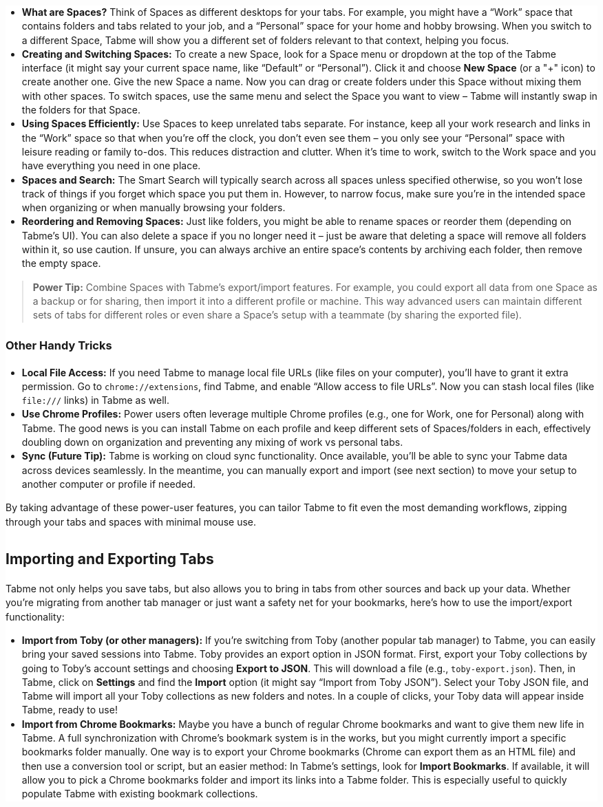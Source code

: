 * **What are Spaces?** Think of Spaces as different desktops for your tabs. For example, you might have a “Work” space that contains folders and tabs related to your job, and a “Personal” space for your home and hobby browsing. When you switch to a different Space, Tabme will show you a different set of folders relevant to that context, helping you focus.
* **Creating and Switching Spaces:** To create a new Space, look for a Space menu or dropdown at the top of the Tabme interface (it might say your current space name, like “Default” or “Personal”). Click it and choose **New Space** (or a "+" icon) to create another one. Give the new Space a name. Now you can drag or create folders under this Space without mixing them with other spaces. To switch spaces, use the same menu and select the Space you want to view – Tabme will instantly swap in the folders for that Space.
* **Using Spaces Efficiently:** Use Spaces to keep unrelated tabs separate. For instance, keep all your work research and links in the “Work” space so that when you’re off the clock, you don’t even see them – you only see your “Personal” space with leisure reading or family to-dos. This reduces distraction and clutter. When it’s time to work, switch to the Work space and you have everything you need in one place.
* **Spaces and Search:** The Smart Search will typically search across all spaces unless specified otherwise, so you won’t lose track of things if you forget which space you put them in. However, to narrow focus, make sure you’re in the intended space when organizing or when manually browsing your folders.
* **Reordering and Removing Spaces:** Just like folders, you might be able to rename spaces or reorder them (depending on Tabme’s UI). You can also delete a space if you no longer need it – just be aware that deleting a space will remove all folders within it, so use caution. If unsure, you can always archive an entire space’s contents by archiving each folder, then remove the empty space.

> **Power Tip:** Combine Spaces with Tabme’s export/import features. For example, you could export all data from one Space as a backup or for sharing, then import it into a different profile or machine. This way advanced users can maintain different sets of tabs for different roles or even share a Space’s setup with a teammate (by sharing the exported file).

### Other Handy Tricks

* **Local File Access:** If you need Tabme to manage local file URLs (like files on your computer), you’ll have to grant it extra permission. Go to `chrome://extensions`, find Tabme, and enable “Allow access to file URLs”. Now you can stash local files (like `file:///` links) in Tabme as well.
* **Use Chrome Profiles:** Power users often leverage multiple Chrome profiles (e.g., one for Work, one for Personal) along with Tabme. The good news is you can install Tabme on each profile and keep different sets of Spaces/folders in each, effectively doubling down on organization and preventing any mixing of work vs personal tabs.
* **Sync (Future Tip):** Tabme is working on cloud sync functionality. Once available, you’ll be able to sync your Tabme data across devices seamlessly. In the meantime, you can manually export and import (see next section) to move your setup to another computer or profile if needed.

By taking advantage of these power-user features, you can tailor Tabme to fit even the most demanding workflows, zipping through your tabs and spaces with minimal mouse use.

## Importing and Exporting Tabs

Tabme not only helps you save tabs, but also allows you to bring in tabs from other sources and back up your data. Whether you’re migrating from another tab manager or just want a safety net for your bookmarks, here’s how to use the import/export functionality:

* **Import from Toby (or other managers):** If you’re switching from Toby (another popular tab manager) to Tabme, you can easily bring your saved sessions into Tabme. Toby provides an export option in JSON format. First, export your Toby collections by going to Toby’s account settings and choosing **Export to JSON**. This will download a file (e.g., `toby-export.json`). Then, in Tabme, click on **Settings** and find the **Import** option (it might say “Import from Toby JSON”). Select your Toby JSON file, and Tabme will import all your Toby collections as new folders and notes. In a couple of clicks, your Toby data will appear inside Tabme, ready to use!
* **Import from Chrome Bookmarks:** Maybe you have a bunch of regular Chrome bookmarks and want to give them new life in Tabme. A full synchronization with Chrome’s bookmark system is in the works, but you might currently import a specific bookmarks folder manually. One way is to export your Chrome bookmarks (Chrome can export them as an HTML file) and then use a conversion tool or script, but an easier method: In Tabme’s settings, look for **Import Bookmarks**. If available, it will allow you to pick a Chrome bookmarks folder and import its links into a Tabme folder. This is especially useful to quickly populate Tabme with existing bookmark collections.